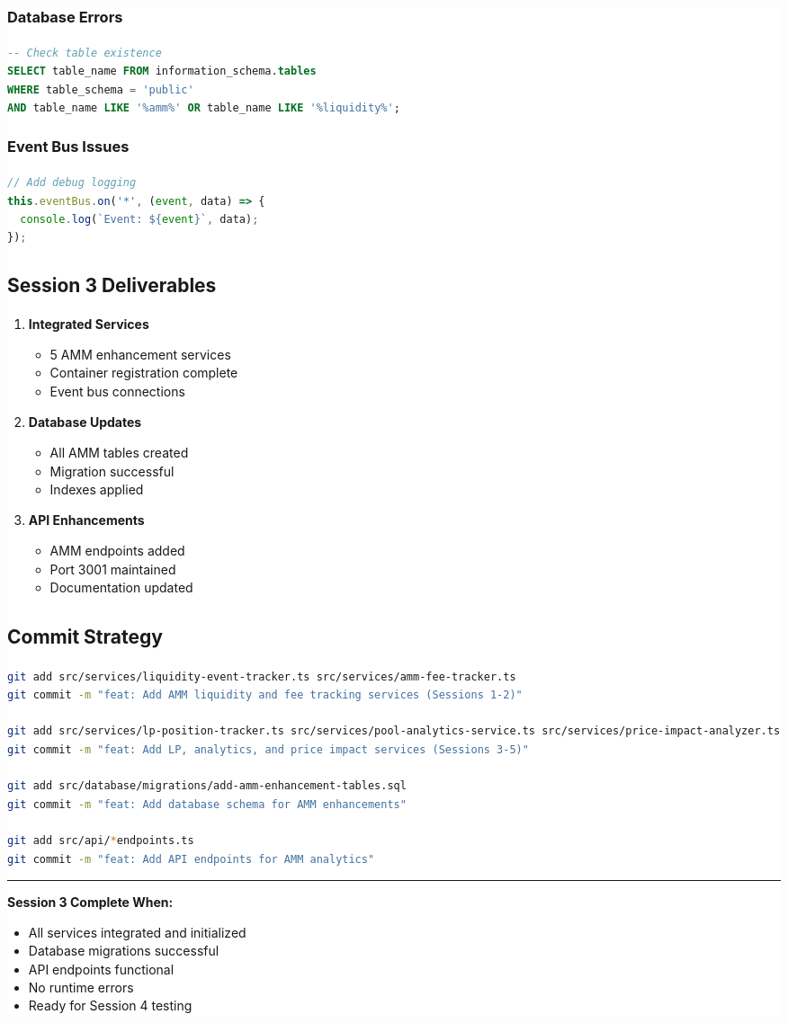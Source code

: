 ### Database Errors
```sql
-- Check table existence
SELECT table_name FROM information_schema.tables 
WHERE table_schema = 'public' 
AND table_name LIKE '%amm%' OR table_name LIKE '%liquidity%';
```

### Event Bus Issues
```typescript
// Add debug logging
this.eventBus.on('*', (event, data) => {
  console.log(`Event: ${event}`, data);
});
```

## Session 3 Deliverables

1. **Integrated Services**
   - 5 AMM enhancement services
   - Container registration complete
   - Event bus connections

2. **Database Updates**
   - All AMM tables created
   - Migration successful
   - Indexes applied

3. **API Enhancements**
   - AMM endpoints added
   - Port 3001 maintained
   - Documentation updated

## Commit Strategy
```bash
git add src/services/liquidity-event-tracker.ts src/services/amm-fee-tracker.ts
git commit -m "feat: Add AMM liquidity and fee tracking services (Sessions 1-2)"

git add src/services/lp-position-tracker.ts src/services/pool-analytics-service.ts src/services/price-impact-analyzer.ts
git commit -m "feat: Add LP, analytics, and price impact services (Sessions 3-5)"

git add src/database/migrations/add-amm-enhancement-tables.sql
git commit -m "feat: Add database schema for AMM enhancements"

git add src/api/*endpoints.ts
git commit -m "feat: Add API endpoints for AMM analytics"
```

---

**Session 3 Complete When:**
- All services integrated and initialized
- Database migrations successful
- API endpoints functional
- No runtime errors
- Ready for Session 4 testing